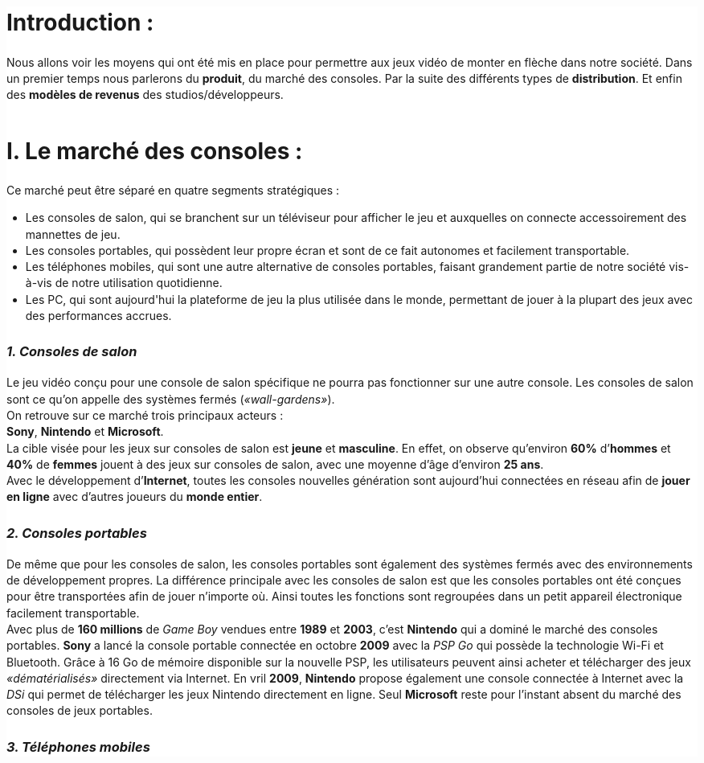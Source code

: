 # **Introduction :**

Nous allons voir les moyens qui ont été mis en place pour permettre aux jeux vidéo de monter en flèche dans notre société.
Dans un premier temps nous parlerons du **produit**, du marché des consoles. Par la suite des différents types de **distribution**. Et enfin des **modèles de revenus** des studios/développeurs.


# **I. Le marché des consoles :**

Ce marché peut être séparé en quatre segments stratégiques :
* Les consoles de salon, qui se branchent sur un téléviseur pour afficher le jeu et auxquelles on connecte accessoirement des mannettes de jeu.
* Les consoles portables, qui possèdent leur propre écran et sont de ce fait autonomes et facilement transportable.
* Les téléphones mobiles, qui sont une autre alternative de consoles portables, faisant grandement partie de notre société vis-à-vis de notre utilisation quotidienne.
* Les PC, qui sont aujourd'hui la plateforme de jeu la plus utilisée dans le monde, permettant de jouer à la plupart des jeux avec des performances accrues.


### **_1. Consoles de salon_**

Le jeu vidéo conçu pour une console de salon spécifique ne pourra pas fonctionner sur une autre console. Les consoles de salon sont ce qu’on appelle des systèmes fermés (*«wall-gardens»*).  
On retrouve sur ce marché trois principaux acteurs :  
**Sony**, **Nintendo** et **Microsoft**.  
La cible visée pour les jeux sur consoles de salon est **jeune** et **masculine**. En effet, on observe qu’environ **60%** d’**hommes** et **40%** de **femmes** jouent à des jeux sur consoles de salon, avec une moyenne d’âge d’environ **25 ans**.  
Avec le développement d’**Internet**, toutes les consoles nouvelles génération sont aujourd’hui connectées en réseau afin de **jouer en ligne** avec d’autres joueurs du **monde entier**.

### **_2. Consoles portables_**

De même que pour les consoles de salon, les consoles portables sont également des systèmes fermés avec des environnements de développement propres. La différence principale avec les consoles de salon est que les consoles portables ont été conçues pour être transportées afin de jouer n’importe où. Ainsi toutes les fonctions sont regroupées dans un petit appareil électronique facilement transportable.  
Avec plus de **160 millions** de *Game Boy* vendues entre **1989** et **2003**, c’est **Nintendo** qui a dominé le marché des consoles portables.
**Sony** a lancé la console portable connectée en octobre **2009** avec la *PSP Go* qui possède la technologie Wi-Fi et Bluetooth. Grâce à 16 Go de mémoire disponible sur la nouvelle PSP, les utilisateurs peuvent ainsi acheter et télécharger des jeux *«dématérialisés»* directement via Internet. En vril **2009**, **Nintendo** propose également une console connectée à Internet avec la *DSi* qui permet de télécharger les jeux Nintendo directement en ligne. Seul **Microsoft** reste pour l’instant absent du marché des consoles de jeux portables.

### **_3. Téléphones mobiles_**
